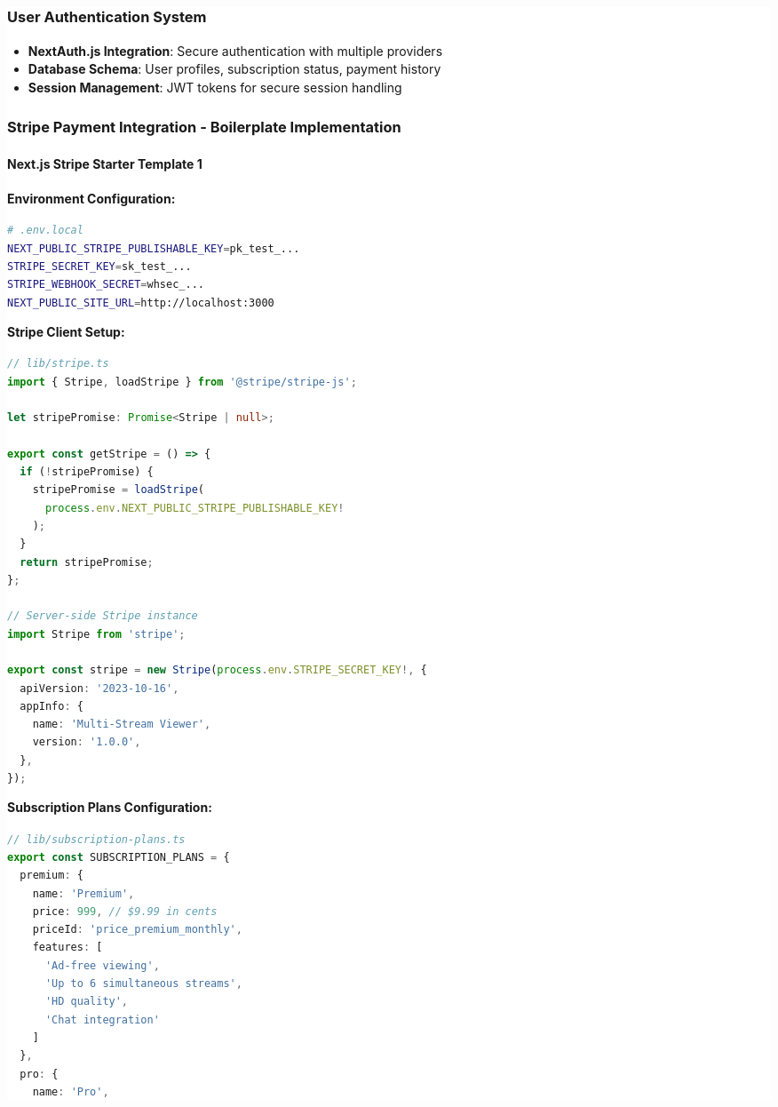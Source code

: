 ### User Authentication System
- **NextAuth.js Integration**: Secure authentication with multiple providers
- **Database Schema**: User profiles, subscription status, payment history
- **Session Management**: JWT tokens for secure session handling

### Stripe Payment Integration - Boilerplate Implementation

#### Next.js Stripe Starter Template <mcreference link="https://github.com/vercel/nextjs-subscription-payments" index="1">1</mcreference>

**Environment Configuration:**
```bash
# .env.local
NEXT_PUBLIC_STRIPE_PUBLISHABLE_KEY=pk_test_...
STRIPE_SECRET_KEY=sk_test_...
STRIPE_WEBHOOK_SECRET=whsec_...
NEXT_PUBLIC_SITE_URL=http://localhost:3000
```

**Stripe Client Setup:**
```typescript
// lib/stripe.ts
import { Stripe, loadStripe } from '@stripe/stripe-js';

let stripePromise: Promise<Stripe | null>;

export const getStripe = () => {
  if (!stripePromise) {
    stripePromise = loadStripe(
      process.env.NEXT_PUBLIC_STRIPE_PUBLISHABLE_KEY!
    );
  }
  return stripePromise;
};

// Server-side Stripe instance
import Stripe from 'stripe';

export const stripe = new Stripe(process.env.STRIPE_SECRET_KEY!, {
  apiVersion: '2023-10-16',
  appInfo: {
    name: 'Multi-Stream Viewer',
    version: '1.0.0',
  },
});
```

**Subscription Plans Configuration:**
```typescript
// lib/subscription-plans.ts
export const SUBSCRIPTION_PLANS = {
  premium: {
    name: 'Premium',
    price: 999, // $9.99 in cents
    priceId: 'price_premium_monthly',
    features: [
      'Ad-free viewing',
      'Up to 6 simultaneous streams',
      'HD quality',
      'Chat integration'
    ]
  },
  pro: {
    name: 'Pro',
```